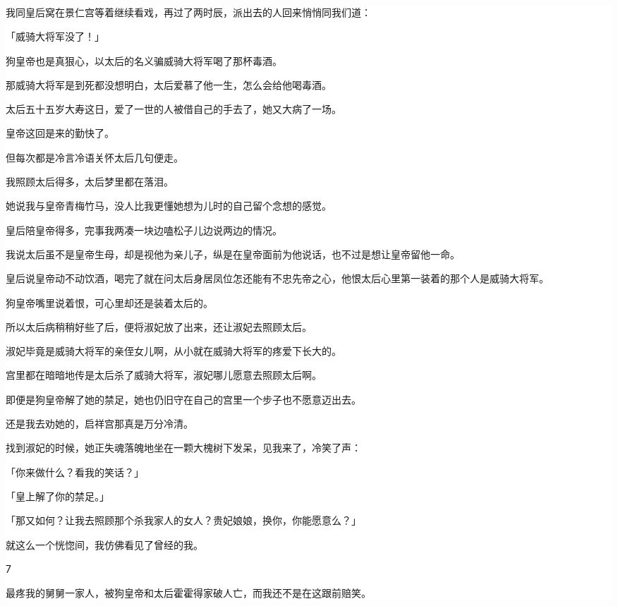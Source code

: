 我同皇后窝在景仁宫等着继续看戏，再过了两时辰，派出去的人回来悄悄同我们道：


「威骑大将军没了！」


狗皇帝也是真狠心，以太后的名义骗威骑大将军喝了那杯毒酒。


那威骑大将军是到死都没想明白，太后爱慕了他一生，怎么会给他喝毒酒。


太后五十五岁大寿这日，爱了一世的人被借自己的手去了，她又大病了一场。


皇帝这回是来的勤快了。


但每次都是冷言冷语关怀太后几句便走。


我照顾太后得多，太后梦里都在落泪。


她说我与皇帝青梅竹马，没人比我更懂她想为儿时的自己留个念想的感觉。


皇后陪皇帝得多，完事我两凑一块边嗑松子儿边说两边的情况。


我说太后虽不是皇帝生母，却是视他为亲儿子，纵是在皇帝面前为他说话，也不过是想让皇帝留他一命。


皇后说皇帝动不动饮酒，喝完了就在问太后身居凤位怎还能有不忠先帝之心，他恨太后心里第一装着的那个人是威骑大将军。


狗皇帝嘴里说着恨，可心里却还是装着太后的。


所以太后病稍稍好些了后，便将淑妃放了出来，还让淑妃去照顾太后。


淑妃毕竟是威骑大将军的亲侄女儿啊，从小就在威骑大将军的疼爱下长大的。


宫里都在暗暗地传是太后杀了威骑大将军，淑妃哪儿愿意去照顾太后啊。


即便是狗皇帝解了她的禁足，她也仍旧守在自己的宫里一个步子也不愿意迈出去。


还是我去劝她的，启祥宫那真是万分冷清。


找到淑妃的时候，她正失魂落魄地坐在一颗大槐树下发呆，见我来了，冷笑了声：


「你来做什么？看我的笑话？」


「皇上解了你的禁足。」


「那又如何？让我去照顾那个杀我家人的女人？贵妃娘娘，换你，你能愿意么？」


就这么一个恍惚间，我仿佛看见了曾经的我。


7


最疼我的舅舅一家人，被狗皇帝和太后霍霍得家破人亡，而我还不是在这跟前赔笑。

